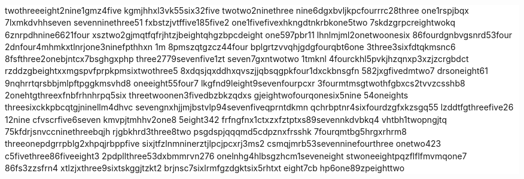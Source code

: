 twothreeeight2nine1gmz4five
kgmjhhxl3vk55six32five
twotwo2ninethree
nine6dgxbvljkpcfourrrc28three
one1rspjbqx
7lxmkdvhhseven
sevenninethree51
fxbstzjvtffive185five2
one1fivefivexhkngdtnkrbkone5two
7skdzgrpcreightwokq
6znrpdhnine6621four
xsztwo2gjmqtfqfrjhtzjbeightqhgzbpcdeight
one597pbr11
lhnlmjml2onetwoonesix
86fourdgnbvgsnrd53four
2dnfour4mhmkxtlnrjone3ninefpthhxn
1m
8pmszqtgzcz44four
bplgrtzvvqhjgdgfourqbt6one
3three3sixfdtqkmsnc6
8fsfthree2onebjntcx7bsghgxphp
three2779sevenfive1zt
seven7gxntwotwo
1tmknl
4fourckhl5pvkjhzqnxp3xzjzcrgbdct
rzddzgbeightxxmgspvfprpkpmsixtwothree5
8xdqsjqxddhxqvszjjqbsqgpkfour1dxckbnsgfn
582jxgfivedmtwo7
drsoneight61
9nqhrrtqrsbbjmlpftpggkmsvhd8
oneeight55four7
lkgfnd9leight9sevenfourpcxr
3fourmtmsgtwothfgbxcs2tvvzcsshb8
2onehtgthreexfnbfrhnhrpq5six
threetwoonen3fivedbzbkzqdxs
gjeightwofourqonesix5nine
54oneights
threesixckkpbcqtgjninellm4dhvc
sevengnxhjjmjbstvlp94sevenfiveqprntdkmn
qchrbptnr4sixfourdzgfxkzsgq55
lzddtfgthreefive26
12nine
cfvscrfive6seven
kmvpjtmhhv2one8
5eight342
frfngfnx1ctxzxfztptxs89sevennkdvbkq4
vhtbh1twopngjtq
75kfdrjsnvccninethreebqjh
rjgbkhrd3three8two
psgdspjqqqmd5cdpznxfrsshk
7fourqmtbg5hrgxrhrm8
threeonepdgrrpblg2xhpqjrbppfive
sixjtfzlnmninerztjlpcjpcxrj3ms2
csmqjmrb53sevenninefourthree
onetwo423
c5fivethree86fiveeight3
2pdpllthree53dxbmmrvn276
onelnhg4hlbsgzhcm1seveneight
stwoneeightpqzflflfmvmqone7
86fs3zzsfrn4
xtlzjxthree9sixtskggjtzkt2
brjnsc7sixlrmfgzdgktsix5rhtxt
eight7cb
hp6one89zpeighttwo